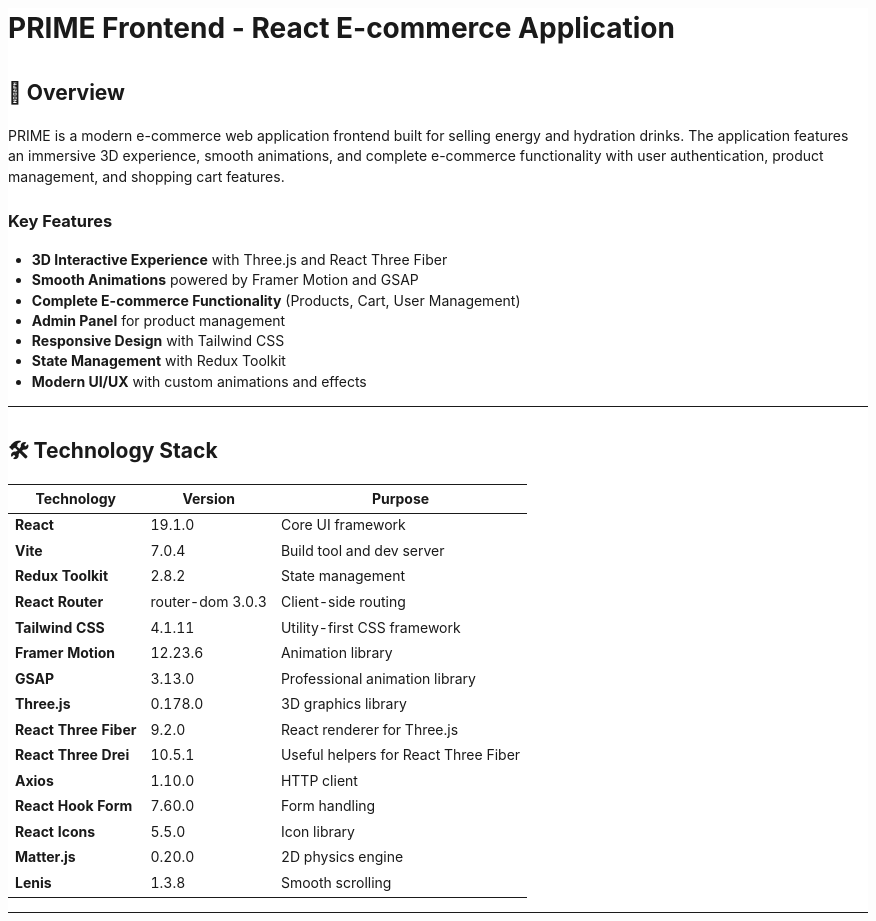 # PRIME Frontend - React E-commerce Application

## 🎯 Overview

PRIME is a modern e-commerce web application frontend built for selling energy and hydration drinks. The application features an immersive 3D experience, smooth animations, and complete e-commerce functionality with user authentication, product management, and shopping cart features.

### Key Features
- **3D Interactive Experience** with Three.js and React Three Fiber
- **Smooth Animations** powered by Framer Motion and GSAP
- **Complete E-commerce Functionality** (Products, Cart, User Management)
- **Admin Panel** for product management
- **Responsive Design** with Tailwind CSS
- **State Management** with Redux Toolkit
- **Modern UI/UX** with custom animations and effects

---

## 🛠️ Technology Stack

| Technology | Version | Purpose |
|------------|---------|---------|
| **React** | 19.1.0 | Core UI framework |
| **Vite** | 7.0.4 | Build tool and dev server |
| **Redux Toolkit** | 2.8.2 | State management |
| **React Router** | router-dom 3.0.3 | Client-side routing |
| **Tailwind CSS** | 4.1.11 | Utility-first CSS framework |
| **Framer Motion** | 12.23.6 | Animation library |
| **GSAP** | 3.13.0 | Professional animation library |
| **Three.js** | 0.178.0 | 3D graphics library |
| **React Three Fiber** | 9.2.0 | React renderer for Three.js |
| **React Three Drei** | 10.5.1 | Useful helpers for React Three Fiber |
| **Axios** | 1.10.0 | HTTP client |
| **React Hook Form** | 7.60.0 | Form handling |
| **React Icons** | 5.5.0 | Icon library |
| **Matter.js** | 0.20.0 | 2D physics engine |
| **Lenis** | 1.3.8 | Smooth scrolling |

---